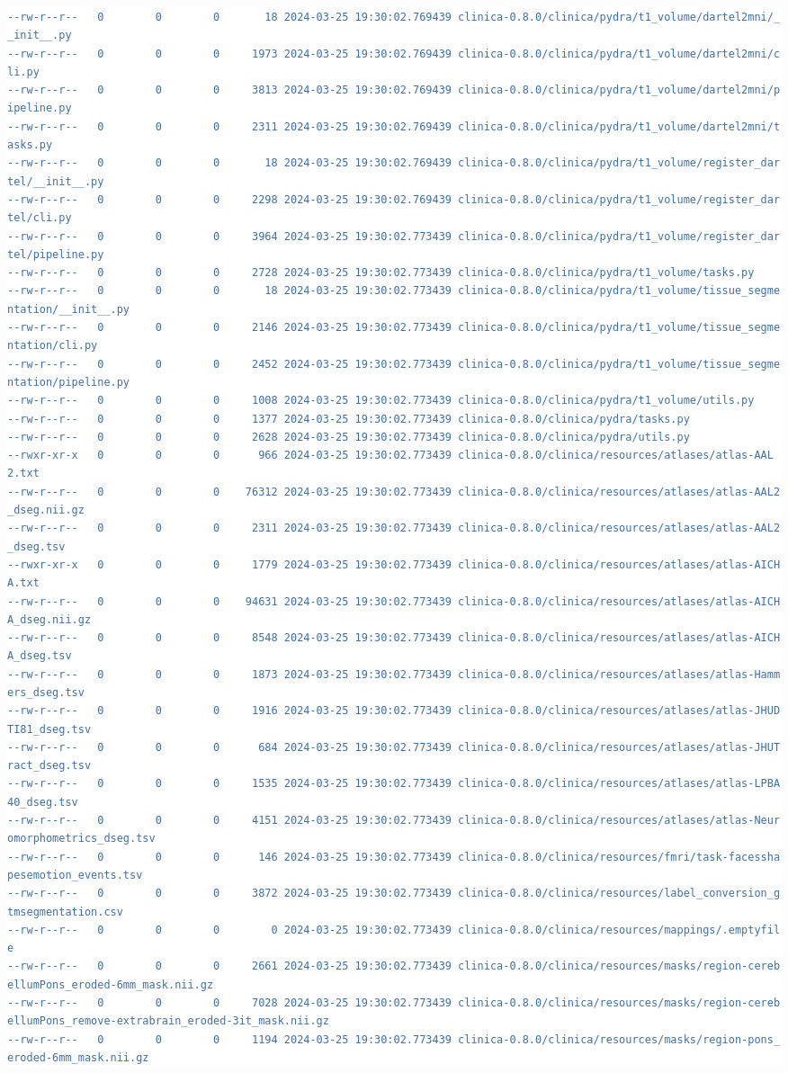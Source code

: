 ```diff
--rw-r--r--   0        0        0       18 2024-03-25 19:30:02.769439 clinica-0.8.0/clinica/pydra/t1_volume/dartel2mni/__init__.py
--rw-r--r--   0        0        0     1973 2024-03-25 19:30:02.769439 clinica-0.8.0/clinica/pydra/t1_volume/dartel2mni/cli.py
--rw-r--r--   0        0        0     3813 2024-03-25 19:30:02.769439 clinica-0.8.0/clinica/pydra/t1_volume/dartel2mni/pipeline.py
--rw-r--r--   0        0        0     2311 2024-03-25 19:30:02.769439 clinica-0.8.0/clinica/pydra/t1_volume/dartel2mni/tasks.py
--rw-r--r--   0        0        0       18 2024-03-25 19:30:02.769439 clinica-0.8.0/clinica/pydra/t1_volume/register_dartel/__init__.py
--rw-r--r--   0        0        0     2298 2024-03-25 19:30:02.769439 clinica-0.8.0/clinica/pydra/t1_volume/register_dartel/cli.py
--rw-r--r--   0        0        0     3964 2024-03-25 19:30:02.773439 clinica-0.8.0/clinica/pydra/t1_volume/register_dartel/pipeline.py
--rw-r--r--   0        0        0     2728 2024-03-25 19:30:02.773439 clinica-0.8.0/clinica/pydra/t1_volume/tasks.py
--rw-r--r--   0        0        0       18 2024-03-25 19:30:02.773439 clinica-0.8.0/clinica/pydra/t1_volume/tissue_segmentation/__init__.py
--rw-r--r--   0        0        0     2146 2024-03-25 19:30:02.773439 clinica-0.8.0/clinica/pydra/t1_volume/tissue_segmentation/cli.py
--rw-r--r--   0        0        0     2452 2024-03-25 19:30:02.773439 clinica-0.8.0/clinica/pydra/t1_volume/tissue_segmentation/pipeline.py
--rw-r--r--   0        0        0     1008 2024-03-25 19:30:02.773439 clinica-0.8.0/clinica/pydra/t1_volume/utils.py
--rw-r--r--   0        0        0     1377 2024-03-25 19:30:02.773439 clinica-0.8.0/clinica/pydra/tasks.py
--rw-r--r--   0        0        0     2628 2024-03-25 19:30:02.773439 clinica-0.8.0/clinica/pydra/utils.py
--rwxr-xr-x   0        0        0      966 2024-03-25 19:30:02.773439 clinica-0.8.0/clinica/resources/atlases/atlas-AAL2.txt
--rw-r--r--   0        0        0    76312 2024-03-25 19:30:02.773439 clinica-0.8.0/clinica/resources/atlases/atlas-AAL2_dseg.nii.gz
--rw-r--r--   0        0        0     2311 2024-03-25 19:30:02.773439 clinica-0.8.0/clinica/resources/atlases/atlas-AAL2_dseg.tsv
--rwxr-xr-x   0        0        0     1779 2024-03-25 19:30:02.773439 clinica-0.8.0/clinica/resources/atlases/atlas-AICHA.txt
--rw-r--r--   0        0        0    94631 2024-03-25 19:30:02.773439 clinica-0.8.0/clinica/resources/atlases/atlas-AICHA_dseg.nii.gz
--rw-r--r--   0        0        0     8548 2024-03-25 19:30:02.773439 clinica-0.8.0/clinica/resources/atlases/atlas-AICHA_dseg.tsv
--rw-r--r--   0        0        0     1873 2024-03-25 19:30:02.773439 clinica-0.8.0/clinica/resources/atlases/atlas-Hammers_dseg.tsv
--rw-r--r--   0        0        0     1916 2024-03-25 19:30:02.773439 clinica-0.8.0/clinica/resources/atlases/atlas-JHUDTI81_dseg.tsv
--rw-r--r--   0        0        0      684 2024-03-25 19:30:02.773439 clinica-0.8.0/clinica/resources/atlases/atlas-JHUTract_dseg.tsv
--rw-r--r--   0        0        0     1535 2024-03-25 19:30:02.773439 clinica-0.8.0/clinica/resources/atlases/atlas-LPBA40_dseg.tsv
--rw-r--r--   0        0        0     4151 2024-03-25 19:30:02.773439 clinica-0.8.0/clinica/resources/atlases/atlas-Neuromorphometrics_dseg.tsv
--rw-r--r--   0        0        0      146 2024-03-25 19:30:02.773439 clinica-0.8.0/clinica/resources/fmri/task-facesshapesemotion_events.tsv
--rw-r--r--   0        0        0     3872 2024-03-25 19:30:02.773439 clinica-0.8.0/clinica/resources/label_conversion_gtmsegmentation.csv
--rw-r--r--   0        0        0        0 2024-03-25 19:30:02.773439 clinica-0.8.0/clinica/resources/mappings/.emptyfile
--rw-r--r--   0        0        0     2661 2024-03-25 19:30:02.773439 clinica-0.8.0/clinica/resources/masks/region-cerebellumPons_eroded-6mm_mask.nii.gz
--rw-r--r--   0        0        0     7028 2024-03-25 19:30:02.773439 clinica-0.8.0/clinica/resources/masks/region-cerebellumPons_remove-extrabrain_eroded-3it_mask.nii.gz
--rw-r--r--   0        0        0     1194 2024-03-25 19:30:02.773439 clinica-0.8.0/clinica/resources/masks/region-pons_eroded-6mm_mask.nii.gz
```